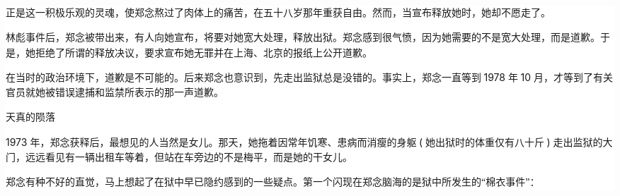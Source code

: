  </p>
 <p class="MsoNormal">
  <span lang="ZH-CN" style='font-family:宋体;mso-ascii-font-family:
"Times New Roman"'>
   正是这一积极乐观的灵魂，使郑念熬过了肉体上的痛苦，在五十八岁那年重获自由。然而，当宣布释放她时，她却不愿走了。
  </span>
  <o:p>
  </o:p>
 </p>
 <p class="MsoNormal">
  <span lang="ZH-CN" style='font-family:宋体;mso-ascii-font-family:
"Times New Roman"'>
   林彪事件后，郑念被带出来，有人向她宣布，将要对她宽大处理，释放出狱。郑念感到很气愤，因为她需要的不是宽大处理，而是道歉。于是，她拒绝了所谓的释放决议，要求宣布她无罪并在上海、北京的报纸上公开道歉。
  </span>
  <o:p>
  </o:p>
 </p>
 <p class="MsoNormal">
  <span lang="ZH-CN" style='font-family:宋体;mso-ascii-font-family:
"Times New Roman"'>
   在当时的政治环境下，道歉是不可能的。后来郑念也意识到，先走出监狱总是没错的。事实上，郑念一直等到
  </span>
  1978
  <span lang="ZH-CN" style='font-family:宋体;mso-ascii-font-family:"Times New Roman"'>
   年
  </span>
  10
  <span lang="ZH-CN" style='font-family:宋体;mso-ascii-font-family:"Times New Roman"'>
   月，才等到了有关官员就她被错误逮捕和监禁所表示的那一声道歉。
  </span>
  <o:p>
  </o:p>
 </p>
 <p class="MsoNormal">
  <span lang="ZH-CN" style='font-family:宋体;mso-ascii-font-family:
"Times New Roman"'>
   天真的陨落
  </span>
  <o:p>
  </o:p>
 </p>
 <p class="MsoNormal">
  1973
  <span lang="ZH-CN" style='font-family:宋体;mso-ascii-font-family:
"Times New Roman"'>
   年，郑念获释后，最想见的人当然是女儿。那天，她拖着因常年饥寒、患病而消瘦的身躯
  </span>
  (
  <span lang="ZH-CN" style='font-family:宋体;mso-ascii-font-family:"Times New Roman"'>
   她出狱时的体重仅有八十斤
  </span>
  )
  <span lang="ZH-CN" style='font-family:宋体;mso-ascii-font-family:"Times New Roman"'>
   走出监狱的大门，远远看见有一辆出租车等着，但站在车旁边的不是梅平，而是她的干女儿。
  </span>
  <o:p>
  </o:p>
 </p>
 <p class="MsoNormal">
  <span lang="ZH-CN" style='font-family:宋体;mso-ascii-font-family:
"Times New Roman"'>
   郑念有种不好的直觉，马上想起了在狱中早已隐约感到的一些疑点。第一个闪现在郑念脑海的是狱中所发生的“棉衣事件”：
  </span>
  <o:p>